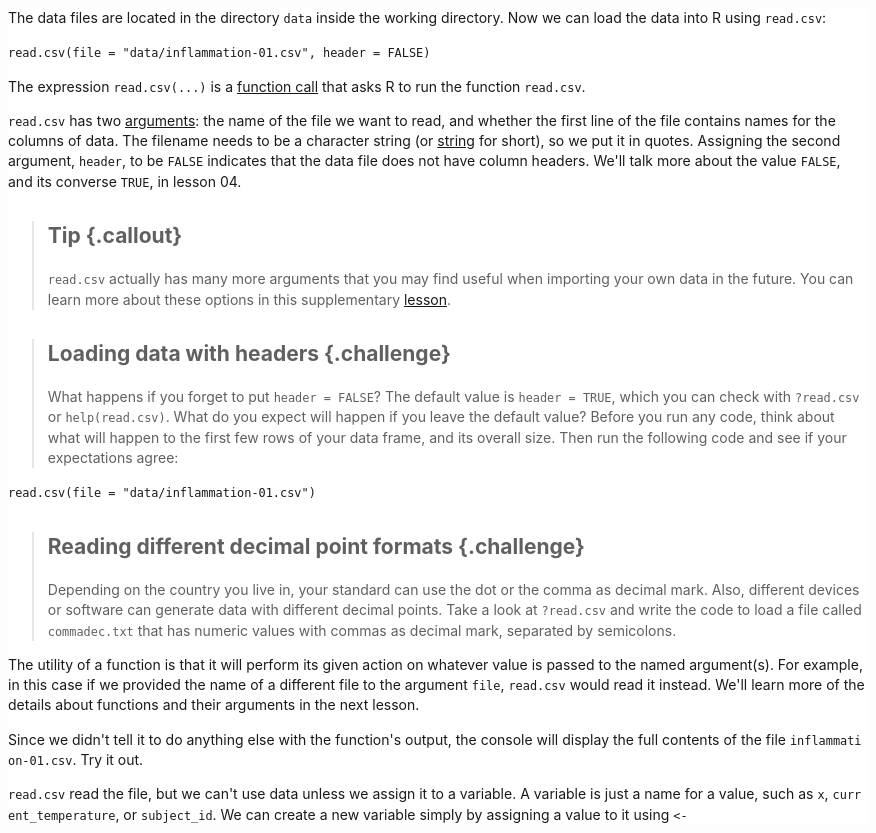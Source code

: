 The data files are located in the directory `data` inside the working directory. Now we can load the data into R using `read.csv`:


~~~{.r}
read.csv(file = "data/inflammation-01.csv", header = FALSE)
~~~

The expression `read.csv(...)` is a [function call](reference.html#function-call) that asks R to run the function `read.csv`.

`read.csv` has two [arguments](reference.html#argument): the name of the file we want to read, and whether the first line of the file contains names for the columns of data.
The filename needs to be a character string (or [string](reference.html#string) for short), so we put it in quotes. Assigning the second argument, `header`, to be `FALSE` indicates that the data file does not have column headers. We'll talk more about the value `FALSE`, and its converse `TRUE`, in lesson 04.

> ## Tip {.callout}
>
> `read.csv` actually has many more arguments that you may find useful when
> importing your own data in the future. You can learn more about these
> options in this supplementary [lesson](01-supp-read-write-csv.html).


> ## Loading data with headers {.challenge}
>
> What happens if you forget to put `header = FALSE`? The default value is `header = TRUE`, which you can check with `?read.csv` or `help(read.csv)`. What do you expect will happen if you leave the default value? Before you run any code, think about what will happen to the first few rows of your data frame, and its overall size. Then run the following code and see if your expectations agree:
>
~~~{.r}
read.csv(file = "data/inflammation-01.csv")
~~~


> ## Reading different decimal point formats {.challenge}
> Depending on the country you live in, your standard can use the dot or the comma as decimal mark.
> Also, different devices or software can generate data with different decimal points.
> Take a look at `?read.csv` and write the code to load a file called `commadec.txt` that has numeric values with commas as decimal mark, separated by semicolons.


The utility of a function is that it will perform its given action on whatever value is passed to the named argument(s).
For example, in this case if we provided the name of a different file to the argument `file`, `read.csv` would read it instead.
We'll learn more of the details about functions and their arguments in the next lesson.

Since we didn't tell it to do anything else with the function's output, the console will display the full contents of the file `inflammation-01.csv`.
Try it out.

`read.csv` read the file, but we can't use data unless we assign it to a variable.
A variable is just a name for a value, such as `x`, `current_temperature`, or `subject_id`.
We can create a new variable simply by assigning a value to it using `<-`
